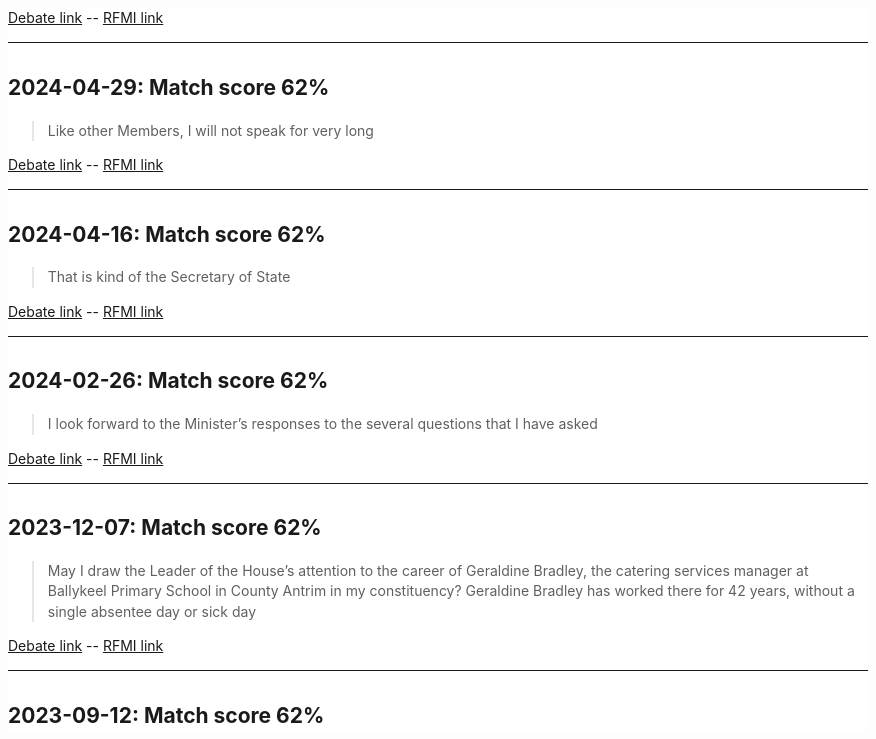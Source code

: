 [Debate link](https://www.theyworkforyou.com/debates/?id=2023-09-04c.157.2)  --  [RFMI link](https://www.theyworkforyou.com/mp/13852/register)


---



## 2024-04-29: Match score 62%

>Like other Members, I will not speak for very long

[Debate link](https://www.theyworkforyou.com/debates/?id=2024-04-29a.103.0)  --  [RFMI link](https://www.theyworkforyou.com/mp/13852/register)


---



## 2024-04-16: Match score 62%

>That is kind of the Secretary of State

[Debate link](https://www.theyworkforyou.com/debates/?id=2024-04-16e.193.5)  --  [RFMI link](https://www.theyworkforyou.com/mp/13852/register)


---



## 2024-02-26: Match score 62%

>I look forward to the Minister’s responses to the several questions that I have asked

[Debate link](https://www.theyworkforyou.com/debates/?id=2024-02-26b.87.7)  --  [RFMI link](https://www.theyworkforyou.com/mp/13852/register)


---



## 2023-12-07: Match score 62%

>May I draw the Leader of the House’s attention to the career of Geraldine Bradley, the catering services manager at Ballykeel Primary School in County Antrim in my constituency? Geraldine Bradley has worked there for 42 years, without a single absentee day or sick day

[Debate link](https://www.theyworkforyou.com/debates/?id=2023-12-07b.506.1)  --  [RFMI link](https://www.theyworkforyou.com/mp/13852/register)


---



## 2023-09-12: Match score 62%
